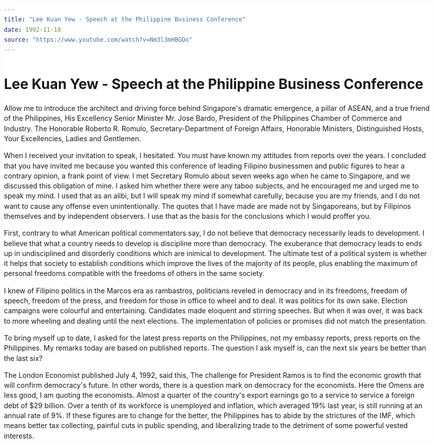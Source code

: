 ```yaml
---
title: "Lee Kuan Yew - Speech at the Philippine Business Conference"
date: 1992-11-18
source: "https://www.youtube.com/watch?v=Nm3l3mHBGDo"
---
```


# Lee Kuan Yew - Speech at the Philippine Business Conference

Allow me to introduce the architect and driving force behind Singapore's dramatic emergence, a pillar of ASEAN, and a true friend of the Philippines, His Excellency Senior Minister Mr. Jose Bardo, President of the Philippines Chamber of Commerce and Industry. The Honorable Roberto R. Romulo, Secretary-Department of Foreign Affairs, Honorable Ministers, Distinguished Hosts, Your Excellencies, Ladies and Gentlemen.

When I received your invitation to speak, I hesitated. You must have known my attitudes from reports over the years. I concluded that you have invited me because you wanted this conference of leading Filipino businessmen and public figures to hear a contrary opinion, a frank point of view. I met Secretary Romulo about seven weeks ago when he came to Singapore, and we discussed this obligation of mine. I asked him whether there were any taboo subjects, and he encouraged me and urged me to speak my mind. I used that as an alibi, but I will speak my mind if somewhat carefully, because you are my friends, and I do not want to cause any offense even unintentionally. The quotes that I have made are made not by Singaporeans, but by Filipinos themselves and by independent observers. I use that as the basis for the conclusions which I would proffer you.

First, contrary to what American political commentators say, I do not believe that democracy necessarily leads to development. I believe that what a country needs to develop is discipline more than democracy. The exuberance that democracy leads to ends up in undisciplined and disorderly conditions which are inimical to development. The ultimate test of a political system is whether it helps that society to establish conditions which improve the lives of the majority of its people, plus enabling the maximum of personal freedoms compatible with the freedoms of others in the same society.

I knew of Filipino politics in the Marcos era as rambastros, politicians reveled in democracy and in its freedoms, freedom of speech, freedom of the press, and freedom for those in office to wheel and to deal. It was politics for its own sake. Election campaigns were colourful and entertaining. Candidates made eloquent and stirring speeches. But when it was over, it was back to more wheeling and dealing until the next elections. The implementation of policies or promises did not match the presentation.

To bring myself up to date, I asked for the latest press reports on the Philippines, not my embassy reports, press reports on the Philippines. My remarks today are based on published reports. The question I ask myself is, can the next six years be better than the last six?

The London Economist published July 4, 1992, said this, The challenge for President Ramos is to find the economic growth that will confirm democracy's future. In other words, there is a question mark on democracy for the economists. Here the Omens are less good, I am quoting the economists. Almost a quarter of the country's export earnings go to a service to service a foreign debt of $29 billion. Over a tenth of its workforce is unemployed and inflation, which averaged 19% last year, is still running at an annual rate of 9%. If these figures are to change for the better, the Philippines has to abide by the strictures of the IMF, which means better tax collecting, painful cuts in public spending, and liberalizing trade to the detriment of some powerful vested interests.

